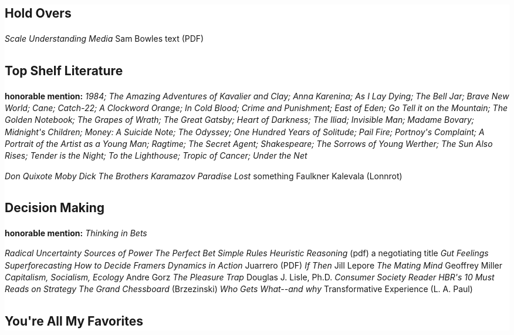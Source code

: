 
## Hold Overs

_Scale_
_Understanding Media_
Sam Bowles text (PDF)



## Top Shelf Literature

**honorable mention:** _1984; The Amazing Adventures of Kavalier and Clay; Anna Karenina; As I Lay Dying; The Bell Jar; Brave New World; Cane; Catch-22; A Clockword Orange; In Cold Blood; Crime and Punishment; East of Eden; Go Tell it on the Mountain; The Golden Notebook; The Grapes of Wrath; The Great Gatsby; Heart of Darkness; The Iliad; Invisible Man; Madame Bovary; Midnight's Children; Money: A Suicide Note; The Odyssey; One Hundred Years of Solitude; Pail Fire; Portnoy's Complaint; A Portrait of the Artist as a Young Man; Ragtime; The Secret Agent; Shakespeare; The Sorrows of Young Werther; The Sun Also Rises; Tender is the Night; To the Lighthouse; Tropic of Cancer; Under the Net_

_Don Quixote_
_Moby Dick_
_The Brothers Karamazov_
_Paradise Lost_
something Faulkner 
Kalevala (Lonnrot)

## Decision Making

**honorable mention:** _Thinking in Bets_

_Radical Uncertainty_
_Sources of Power_
_The Perfect Bet_
_Simple Rules_
_Heuristic Reasoning_ (pdf)
a negotiating title
_Gut Feelings_
_Superforecasting_
_How to Decide_
_Framers_
_Dynamics in Action_ Juarrero (PDF)
_If Then_ Jill Lepore
_The Mating Mind_ Geoffrey Miller
_Capitalism, Socialism, Ecology_ Andre Gorz
_The Pleasure Trap_ Douglas J. Lisle, Ph.D.
_Consumer Society Reader_
_HBR's 10 Must Reads on Strategy_
_The Grand Chessboard_ (Brzezinski)
_Who Gets What--and why_
Transformative Experience (L. A. Paul)


## You're All My Favorites
